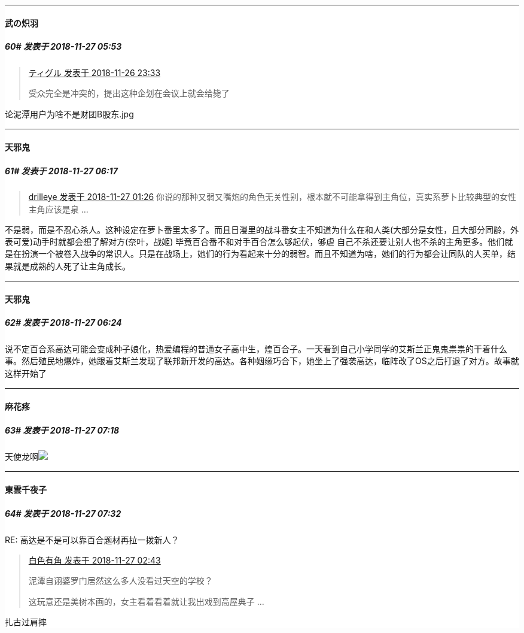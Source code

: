 *****

####  武の炽羽  
##### 60#       发表于 2018-11-27 05:53

<blockquote><a href="httphttps://bbs.saraba1st.com/2b/forum.php?mod=redirect&amp;goto=findpost&amp;pid=41735128&amp;ptid=1793438" target="_blank">ティグル 发表于 2018-11-26 23:33</a>

受众完全是冲突的，提出这种企划在会议上就会给毙了</blockquote>
论泥潭用户为啥不是财团B股东.jpg



*****

####  天邪鬼  
##### 61#       发表于 2018-11-27 06:17

<blockquote><a href="httphttps://bbs.saraba1st.com/2b/forum.php?mod=redirect&amp;goto=findpost&amp;pid=41736089&amp;ptid=1793438" target="_blank">drilleye 发表于 2018-11-27 01:26</a>
你说的那种又弱又嘴炮的角色无关性别，根本就不可能拿得到主角位，真实系萝卜比较典型的女性主角应该是泉 ...</blockquote>
不是弱，而是不忍心杀人。这种设定在萝卜番里太多了。而且日漫里的战斗番女主不知道为什么在和人类(大部分是女性，且大部分同龄，外表可爱)动手时就都会想了解对方(奈叶，战姬)
毕竟百合番不和对手百合怎么够起伏，够虐
自己不杀还要让别人也不杀的主角更多。他们就是在扮演一个被卷入战争的常识人。只是在战场上，她们的行为看起来十分的弱智。而且不知道为啥，她们的行为都会让同队的人买单，结果就是成熟的人死了让主角成长。

*****

####  天邪鬼  
##### 62#       发表于 2018-11-27 06:24

说不定百合系高达可能会变成种子娘化，热爱编程的普通女子高中生，煌百合子。一天看到自己小学同学的艾斯兰正鬼鬼祟祟的干着什么事。然后殖民地爆炸，她跟着艾斯兰发现了联邦新开发的高达。各种姻缘巧合下，她坐上了强袭高达，临阵改了OS之后打退了对方。故事就这样开始了

*****

####  麻花疼  
##### 63#       发表于 2018-11-27 07:18

天使龙啊<img src="https://static.saraba1st.com/image/smiley/face2017/067.png" referrerpolicy="no-referrer">

*****

####  東雲千夜子  
##### 64#       发表于 2018-11-27 07:32

RE: 高达是不是可以靠百合题材再拉一拨新人？

<blockquote><a href="httphttps://bbs.saraba1st.com/2b/forum.php?mod=redirect&amp;goto=findpost&amp;pid=41736431&amp;ptid=1793438" target="_blank">白色有角 发表于 2018-11-27 02:43</a>

泥潭自诩婆罗门居然这么多人没看过天空的学校？

这玩意还是美树本画的，女主看着看着就让我出戏到高屋典子 ...</blockquote>
扎古过肩摔
